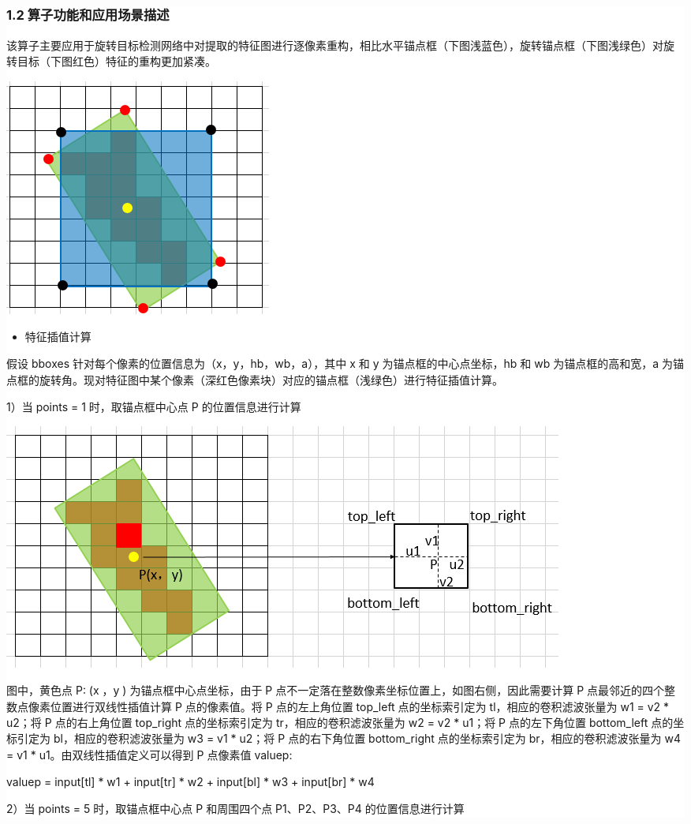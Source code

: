 ### 1.2 算子功能和应用场景描述

该算子主要应用于旋转目标检测网络中对提取的特征图进行逐像素重构，相比水平锚点框（下图浅蓝色），旋转锚点框（下图浅绿色）对旋转目标（下图红色）特征的重构更加紧凑。

![background](./background.png)

- 特征插值计算

假设 bboxes 针对每个像素的位置信息为（x，y，hb，wb，a），其中 x 和 y 为锚点框的中心点坐标，hb 和 wb 为锚点框的高和宽，a 为锚点框的旋转角。现对特征图中某个像素（深红色像素块）对应的锚点框（浅绿色）进行特征插值计算。

1）当 points = 1 时，取锚点框中心点 P 的位置信息进行计算

![point_one](./point_one.png)

图中，黄色点 P: (x ，y ) 为锚点框中心点坐标，由于 P 点不一定落在整数像素坐标位置上，如图右侧，因此需要计算 P 点最邻近的四个整数点像素位置进行双线性插值计算 P 点的像素值。将 P 点的左上角位置 top_left 点的坐标索引定为 tl，相应的卷积滤波张量为 w1 = v2 * u2；将 P 点的右上角位置 top_right 点的坐标索引定为 tr，相应的卷积滤波张量为 w2 = v2 * u1；将 P 点的左下角位置 bottom_left 点的坐标引定为 bl，相应的卷积滤波张量为 w3 = v1 * u2；将 P 点的右下角位置 bottom_right 点的坐标索引定为 br，相应的卷积滤波张量为 w4 = v1 * u1。由双线性插值定义可以得到 P 点像素值 valuep:

valuep = input[tl] \* w1 + input[tr] \* w2 + input[bl] \* w3 + input[br] \* w4

2）当 points = 5 时，取锚点框中心点 P 和周围四个点 P1、P2、P3、P4 的位置信息进行计算
